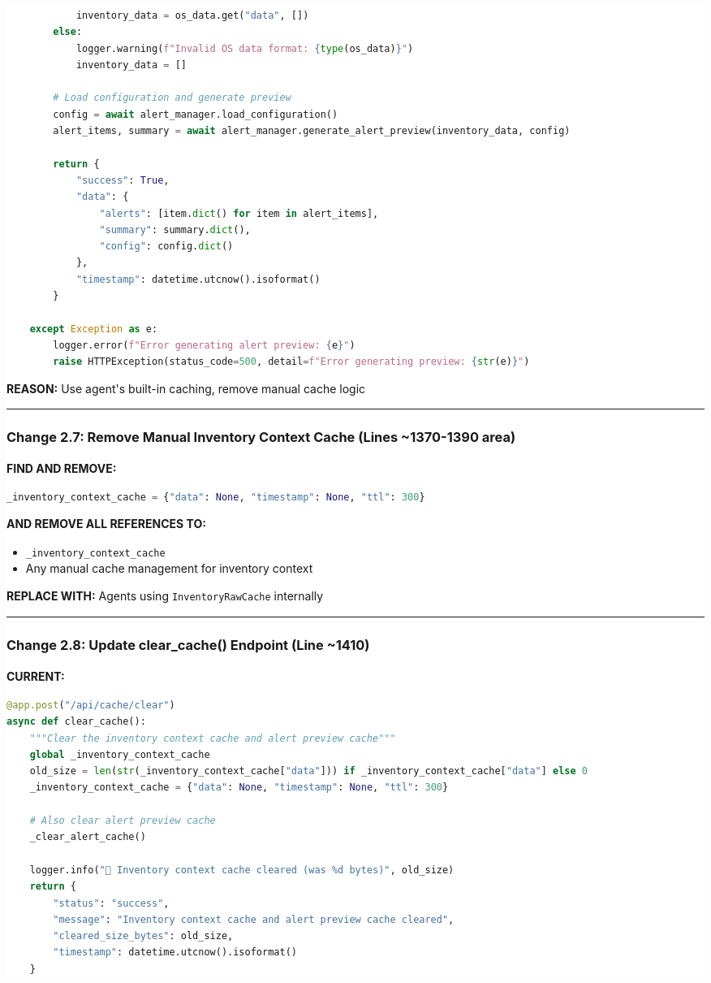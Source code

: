 ```python
            inventory_data = os_data.get("data", [])
        else:
            logger.warning(f"Invalid OS data format: {type(os_data)}")
            inventory_data = []
        
        # Load configuration and generate preview
        config = await alert_manager.load_configuration()
        alert_items, summary = await alert_manager.generate_alert_preview(inventory_data, config)
        
        return {
            "success": True,
            "data": {
                "alerts": [item.dict() for item in alert_items],
                "summary": summary.dict(),
                "config": config.dict()
            },
            "timestamp": datetime.utcnow().isoformat()
        }
        
    except Exception as e:
        logger.error(f"Error generating alert preview: {e}")
        raise HTTPException(status_code=500, detail=f"Error generating preview: {str(e)}")
```

**REASON:** Use agent's built-in caching, remove manual cache logic

---

### Change 2.7: Remove Manual Inventory Context Cache (Lines ~1370-1390 area)

**FIND AND REMOVE:**
```python
_inventory_context_cache = {"data": None, "timestamp": None, "ttl": 300}
```

**AND REMOVE ALL REFERENCES TO:**
- `_inventory_context_cache`
- Any manual cache management for inventory context

**REPLACE WITH:** Agents using `InventoryRawCache` internally

---

### Change 2.8: Update clear_cache() Endpoint (Line ~1410)

**CURRENT:**
```python
@app.post("/api/cache/clear")
async def clear_cache():
    """Clear the inventory context cache and alert preview cache"""
    global _inventory_context_cache
    old_size = len(str(_inventory_context_cache["data"])) if _inventory_context_cache["data"] else 0
    _inventory_context_cache = {"data": None, "timestamp": None, "ttl": 300}
    
    # Also clear alert preview cache
    _clear_alert_cache()
    
    logger.info("🧹 Inventory context cache cleared (was %d bytes)", old_size)
    return {
        "status": "success", 
        "message": "Inventory context cache and alert preview cache cleared",
        "cleared_size_bytes": old_size,
        "timestamp": datetime.utcnow().isoformat()
    }
```